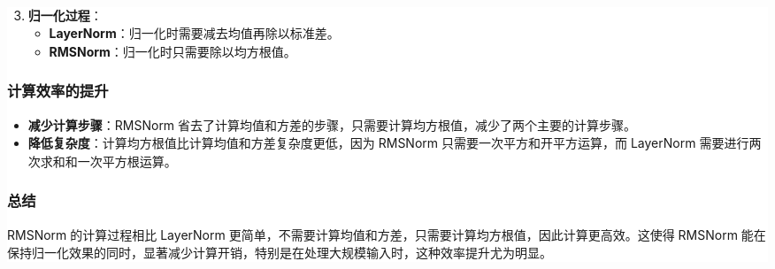 3. **归一化过程**：
   - **LayerNorm**：归一化时需要减去均值再除以标准差。
   - **RMSNorm**：归一化时只需要除以均方根值。

### 计算效率的提升

- **减少计算步骤**：RMSNorm 省去了计算均值和方差的步骤，只需要计算均方根值，减少了两个主要的计算步骤。
- **降低复杂度**：计算均方根值比计算均值和方差复杂度更低，因为 RMSNorm 只需要一次平方和开平方运算，而 LayerNorm 需要进行两次求和和一次平方根运算。

### 总结

RMSNorm 的计算过程相比 LayerNorm 更简单，不需要计算均值和方差，只需要计算均方根值，因此计算更高效。这使得 RMSNorm 能在保持归一化效果的同时，显著减少计算开销，特别是在处理大规模输入时，这种效率提升尤为明显。